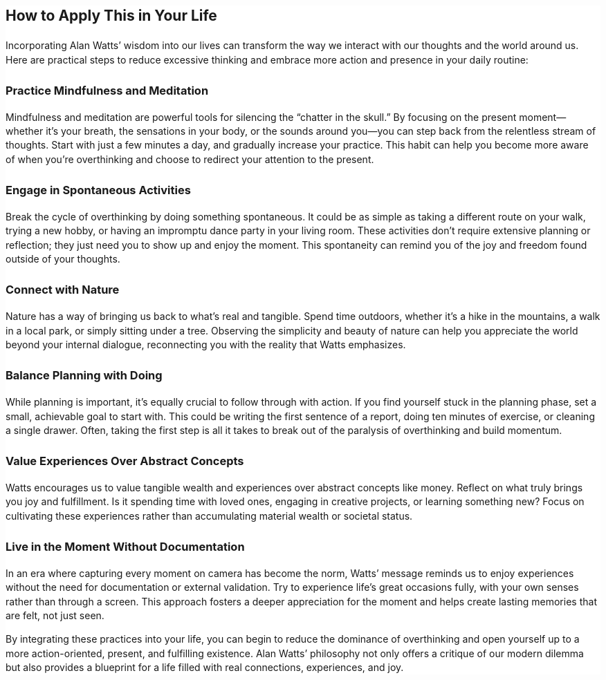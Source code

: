 ## How to Apply This in Your Life

Incorporating Alan Watts’ wisdom into our lives can transform the way we interact with our thoughts and the world around us. Here are practical steps to reduce excessive thinking and embrace more action and presence in your daily routine:

### Practice Mindfulness and Meditation

Mindfulness and meditation are powerful tools for silencing the “chatter in the skull.” By focusing on the present moment—whether it’s your breath, the sensations in your body, or the sounds around you—you can step back from the relentless stream of thoughts. Start with just a few minutes a day, and gradually increase your practice. This habit can help you become more aware of when you’re overthinking and choose to redirect your attention to the present.

### Engage in Spontaneous Activities

Break the cycle of overthinking by doing something spontaneous. It could be as simple as taking a different route on your walk, trying a new hobby, or having an impromptu dance party in your living room. These activities don’t require extensive planning or reflection; they just need you to show up and enjoy the moment. This spontaneity can remind you of the joy and freedom found outside of your thoughts.

### Connect with Nature

Nature has a way of bringing us back to what’s real and tangible. Spend time outdoors, whether it’s a hike in the mountains, a walk in a local park, or simply sitting under a tree. Observing the simplicity and beauty of nature can help you appreciate the world beyond your internal dialogue, reconnecting you with the reality that Watts emphasizes.

### Balance Planning with Doing

While planning is important, it’s equally crucial to follow through with action. If you find yourself stuck in the planning phase, set a small, achievable goal to start with. This could be writing the first sentence of a report, doing ten minutes of exercise, or cleaning a single drawer. Often, taking the first step is all it takes to break out of the paralysis of overthinking and build momentum.

### Value Experiences Over Abstract Concepts

Watts encourages us to value tangible wealth and experiences over abstract concepts like money. Reflect on what truly brings you joy and fulfillment. Is it spending time with loved ones, engaging in creative projects, or learning something new? Focus on cultivating these experiences rather than accumulating material wealth or societal status.

### Live in the Moment Without Documentation

In an era where capturing every moment on camera has become the norm, Watts’ message reminds us to enjoy experiences without the need for documentation or external validation. Try to experience life’s great occasions fully, with your own senses rather than through a screen. This approach fosters a deeper appreciation for the moment and helps create lasting memories that are felt, not just seen.

By integrating these practices into your life, you can begin to reduce the dominance of overthinking and open yourself up to a more action-oriented, present, and fulfilling existence. Alan Watts’ philosophy not only offers a critique of our modern dilemma but also provides a blueprint for a life filled with real connections, experiences, and joy.
